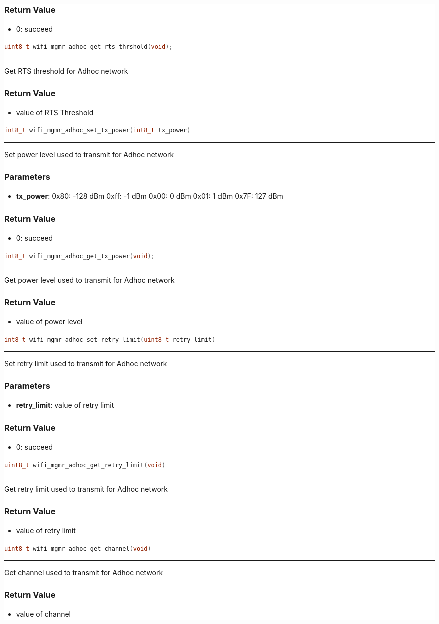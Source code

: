### Return Value
- 0: succeed


```c
uint8_t wifi_mgmr_adhoc_get_rts_thrshold(void);
```
---
Get RTS threshold for Adhoc network

### Return Value
-  value of RTS Threshold

```c
int8_t wifi_mgmr_adhoc_set_tx_power(int8_t tx_power)
```
---
Set power level used to transmit for Adhoc network
### Parameters
- **tx_power**: 0x80: -128 dBm
                0xff: -1 dBm
                0x00: 0 dBm
                0x01: 1 dBm
                0x7F: 127 dBm

### Return Value
- 0: succeed

```c
int8_t wifi_mgmr_adhoc_get_tx_power(void);
```
---
Get power level used to transmit for Adhoc network
### Return Value
- value of power level

```c
int8_t wifi_mgmr_adhoc_set_retry_limit(uint8_t retry_limit)
```
---
Set retry limit used to transmit for Adhoc network
### Parameters
- **retry_limit**: value of retry limit
### Return Value
- 0: succeed


```c
uint8_t wifi_mgmr_adhoc_get_retry_limit(void)
```
---
Get retry limit used to transmit for Adhoc network
### Return Value
- value of retry limit


```c
uint8_t wifi_mgmr_adhoc_get_channel(void)
```
---
Get channel used to transmit for Adhoc network
### Return Value
- value of channel